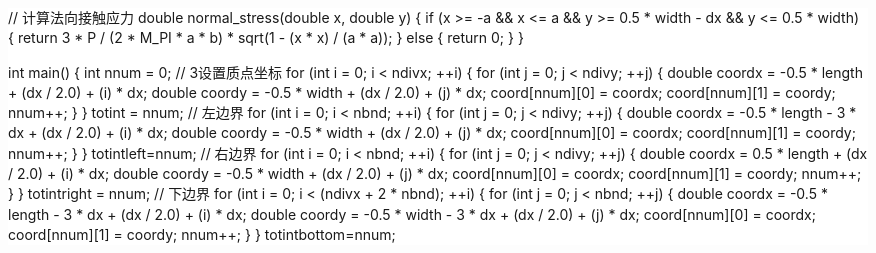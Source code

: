 // 计算法向接触应力
double normal_stress(double x, double y) {
    if (x >= -a && x <= a && y >= 0.5 * width - dx && y <= 0.5 * width) {
        return 3 * P / (2 * M_PI * a * b) * sqrt(1 - (x * x) / (a * a));
    } else {
        return 0;
    }
}

int main() {
    int nnum = 0;
    // 3设置质点坐标
    for (int i = 0; i < ndivx; ++i) {
        for (int j = 0; j < ndivy; ++j) {
            double coordx = -0.5 * length + (dx / 2.0) + (i) * dx;
            double coordy = -0.5 * width + (dx / 2.0) + (j) * dx;
            coord[nnum][0] = coordx;
            coord[nnum][1] = coordy;
            nnum++;
        }
    }
    totint = nnum;
    // 左边界
    for (int i = 0; i < nbnd; ++i) {
        for (int j = 0; j < ndivy; ++j) {
            double coordx = -0.5 * length - 3 * dx + (dx / 2.0) + (i) * dx;
            double coordy = -0.5 * width + (dx / 2.0) + (j) * dx;
            coord[nnum][0] = coordx;
            coord[nnum][1] = coordy;
            nnum++;
        }
    }
    totintleft=nnum;
    // 右边界
    for (int i = 0; i < nbnd; ++i) {
        for (int j = 0; j < ndivy; ++j) {
            double coordx = 0.5 * length + (dx / 2.0) + (i) * dx;
            double coordy = -0.5 * width + (dx / 2.0) + (j) * dx;
            coord[nnum][0] = coordx;
            coord[nnum][1] = coordy;
            nnum++;
        }
    }
    totintright = nnum;
    // 下边界
    for (int i = 0; i < (ndivx + 2 * nbnd); ++i) {
        for (int j = 0; j < nbnd; ++j) {
            double coordx = -0.5 * length - 3 * dx + (dx / 2.0) + (i) * dx;
            double coordy = -0.5 * width - 3 * dx + (dx / 2.0) + (j) * dx;
            coord[nnum][0] = coordx;
            coord[nnum][1] = coordy;
            nnum++;
        }
    }
    totintbottom=nnum;
